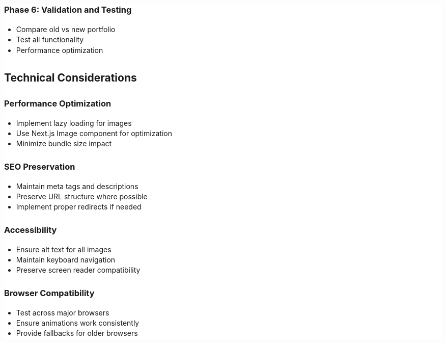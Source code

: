 ### Phase 6: Validation and Testing
- Compare old vs new portfolio
- Test all functionality
- Performance optimization

## Technical Considerations

### Performance Optimization
- Implement lazy loading for images
- Use Next.js Image component for optimization
- Minimize bundle size impact

### SEO Preservation
- Maintain meta tags and descriptions
- Preserve URL structure where possible
- Implement proper redirects if needed

### Accessibility
- Ensure alt text for all images
- Maintain keyboard navigation
- Preserve screen reader compatibility

### Browser Compatibility
- Test across major browsers
- Ensure animations work consistently
- Provide fallbacks for older browsers